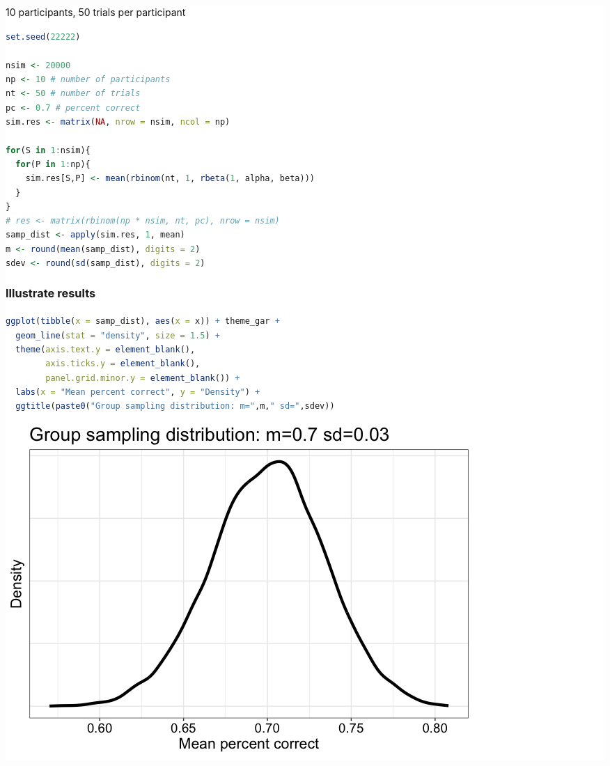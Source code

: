 10 participants, 50 trials per participant

``` r
set.seed(22222)

nsim <- 20000
np <- 10 # number of participants
nt <- 50 # number of trials
pc <- 0.7 # percent correct
sim.res <- matrix(NA, nrow = nsim, ncol = np) 

for(S in 1:nsim){
  for(P in 1:np){
    sim.res[S,P] <- mean(rbinom(nt, 1, rbeta(1, alpha, beta)))
  }
}
# res <- matrix(rbinom(np * nsim, nt, pc), nrow = nsim)
samp_dist <- apply(sim.res, 1, mean)
m <- round(mean(samp_dist), digits = 2)
sdev <- round(sd(samp_dist), digits = 2)
```

### Illustrate results

``` r
ggplot(tibble(x = samp_dist), aes(x = x)) + theme_gar +
  geom_line(stat = "density", size = 1.5) +
  theme(axis.text.y = element_blank(),
        axis.ticks.y = element_blank(),
        panel.grid.minor.y = element_blank()) +
  labs(x = "Mean percent correct", y = "Density") +
  ggtitle(paste0("Group sampling distribution: m=",m," sd=",sdev))
```

![](pc_files/figure-gfm/unnamed-chunk-17-1.png)
